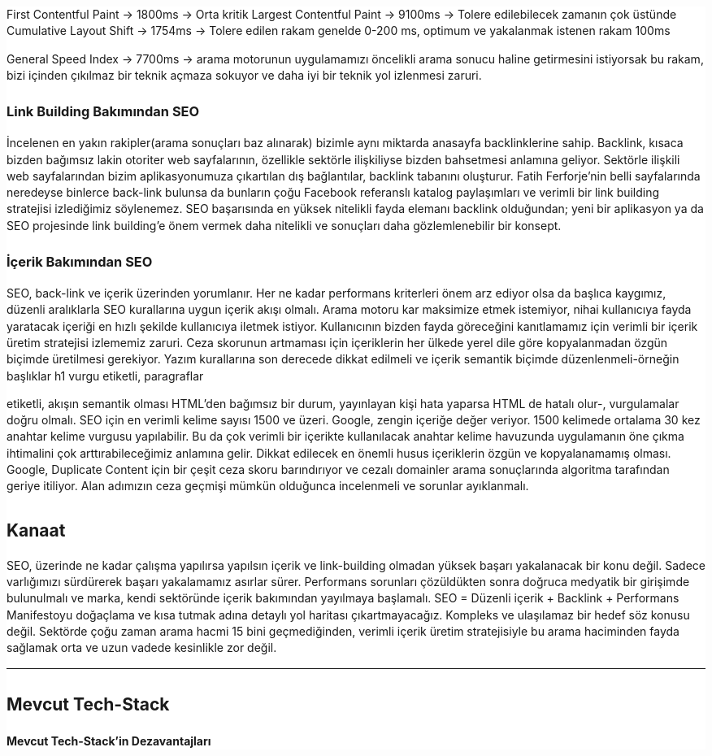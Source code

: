 First Contentful Paint -> 1800ms -> Orta kritik
Largest Contentful Paint -> 9100ms -> Tolere edilebilecek zamanın çok üstünde
Cumulative Layout Shift -> 1754ms -> Tolere edilen rakam genelde 0-200 ms, optimum ve yakalanmak istenen rakam 100ms

General Speed Index -> 7700ms -> arama motorunun uygulamamızı öncelikli arama sonucu haline getirmesini istiyorsak bu rakam, bizi içinden çıkılmaz bir teknik açmaza sokuyor ve daha iyi bir teknik yol izlenmesi zaruri.

### Link Building Bakımından SEO

İncelenen en yakın rakipler(arama sonuçları baz alınarak) bizimle aynı miktarda anasayfa backlinklerine sahip. Backlink, kısaca bizden bağımsız lakin otoriter web sayfalarının, özellikle sektörle ilişkiliyse bizden bahsetmesi anlamına geliyor. Sektörle ilişkili web sayfalarından bizim aplikasyonumuza çıkartılan dış bağlantılar, backlink tabanını oluşturur. Fatih Ferforje’nin belli sayfalarında neredeyse binlerce back-link bulunsa da bunların çoğu Facebook referanslı katalog paylaşımları ve verimli bir link building stratejisi izlediğimiz söylenemez. SEO başarısında en yüksek nitelikli fayda elemanı backlink olduğundan; yeni bir aplikasyon ya da SEO projesinde link building’e önem vermek daha nitelikli ve sonuçları daha gözlemlenebilir bir konsept.

### İçerik Bakımından SEO
SEO, back-link ve içerik üzerinden yorumlanır. Her ne kadar performans kriterleri önem arz ediyor olsa da başlıca kaygımız, düzenli aralıklarla SEO kurallarına uygun içerik akışı olmalı. Arama motoru kar maksimize etmek istemiyor, nihai kullanıcıya fayda yaratacak içeriği en hızlı şekilde kullanıcıya iletmek istiyor. Kullanıcının bizden fayda göreceğini kanıtlamamız için verimli bir içerik üretim stratejisi izlememiz zaruri. Ceza skorunun artmaması için içeriklerin her ülkede yerel dile göre kopyalanmadan özgün biçimde üretilmesi gerekiyor. Yazım kurallarına son derecede dikkat edilmeli ve içerik semantik biçimde düzenlenmeli-örneğin başlıklar h1 vurgu etiketli, paragraflar <p/> etiketli, akışın semantik olması HTML’den bağımsız bir durum, yayınlayan kişi hata yaparsa HTML de hatalı olur-, vurgulamalar doğru olmalı. SEO için en verimli kelime sayısı 1500 ve üzeri. Google, zengin içeriğe değer veriyor. 1500 kelimede ortalama 30 kez anahtar kelime vurgusu yapılabilir. Bu da çok verimli bir içerikte kullanılacak anahtar kelime havuzunda uygulamanın öne çıkma ihtimalini çok arttırabileceğimiz anlamına gelir. Dikkat edilecek en önemli husus içeriklerin özgün ve kopyalanamamış olması. Google, Duplicate Content için bir çeşit ceza skoru barındırıyor ve cezalı domainler arama sonuçlarında algoritma tarafından geriye itiliyor. Alan adımızın ceza geçmişi mümkün olduğunca incelenmeli ve sorunlar ayıklanmalı.


## Kanaat
SEO, üzerinde ne kadar çalışma yapılırsa yapılsın içerik ve link-building olmadan yüksek başarı yakalanacak bir konu değil. Sadece varlığımızı sürdürerek başarı yakalamamız asırlar sürer. Performans sorunları çözüldükten sonra doğruca medyatik bir girişimde bulunulmalı ve marka, kendi sektöründe içerik bakımından yayılmaya başlamalı. SEO = Düzenli içerik + Backlink + Performans
Manifestoyu doğaçlama ve kısa tutmak adına detaylı yol haritası çıkartmayacağız. Kompleks ve ulaşılamaz bir hedef söz konusu değil. Sektörde çoğu zaman arama hacmi 15 bini geçmediğinden, verimli içerik üretim stratejisiyle bu arama haciminden fayda sağlamak orta ve uzun vadede kesinlikle zor değil.
***

## Mevcut Tech-Stack

#### Mevcut Tech-Stack’in Dezavantajları
